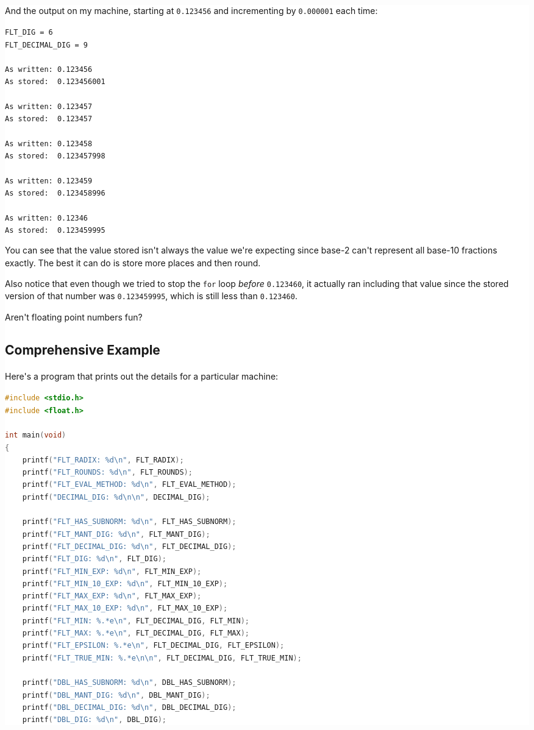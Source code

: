 And the output on my machine, starting at `0.123456` and incrementing by
`0.000001` each time:

``` {.default}
FLT_DIG = 6
FLT_DECIMAL_DIG = 9

As written: 0.123456
As stored:  0.123456001

As written: 0.123457
As stored:  0.123457

As written: 0.123458
As stored:  0.123457998

As written: 0.123459
As stored:  0.123458996

As written: 0.12346
As stored:  0.123459995
```

You can see that the value stored isn't always the value we're expecting
since base-2 can't represent all base-10 fractions exactly. The best it
can do is store more places and then round.

Also notice that even though we tried to stop the `for` loop _before_
`0.123460`, it actually ran including that value since the stored
version of that number was `0.123459995`, which is still less than
`0.123460`.

Aren't floating point numbers fun?

## Comprehensive Example

Here's a program that prints out the details for a particular machine:

``` {.c .numberLines}
#include <stdio.h>
#include <float.h>

int main(void)
{
    printf("FLT_RADIX: %d\n", FLT_RADIX);
    printf("FLT_ROUNDS: %d\n", FLT_ROUNDS);
    printf("FLT_EVAL_METHOD: %d\n", FLT_EVAL_METHOD);
    printf("DECIMAL_DIG: %d\n\n", DECIMAL_DIG);

    printf("FLT_HAS_SUBNORM: %d\n", FLT_HAS_SUBNORM);
    printf("FLT_MANT_DIG: %d\n", FLT_MANT_DIG);
    printf("FLT_DECIMAL_DIG: %d\n", FLT_DECIMAL_DIG);
    printf("FLT_DIG: %d\n", FLT_DIG);
    printf("FLT_MIN_EXP: %d\n", FLT_MIN_EXP);
    printf("FLT_MIN_10_EXP: %d\n", FLT_MIN_10_EXP);
    printf("FLT_MAX_EXP: %d\n", FLT_MAX_EXP);
    printf("FLT_MAX_10_EXP: %d\n", FLT_MAX_10_EXP);
    printf("FLT_MIN: %.*e\n", FLT_DECIMAL_DIG, FLT_MIN);
    printf("FLT_MAX: %.*e\n", FLT_DECIMAL_DIG, FLT_MAX);
    printf("FLT_EPSILON: %.*e\n", FLT_DECIMAL_DIG, FLT_EPSILON);
    printf("FLT_TRUE_MIN: %.*e\n\n", FLT_DECIMAL_DIG, FLT_TRUE_MIN);

    printf("DBL_HAS_SUBNORM: %d\n", DBL_HAS_SUBNORM);
    printf("DBL_MANT_DIG: %d\n", DBL_MANT_DIG);
    printf("DBL_DECIMAL_DIG: %d\n", DBL_DECIMAL_DIG);
    printf("DBL_DIG: %d\n", DBL_DIG);
```